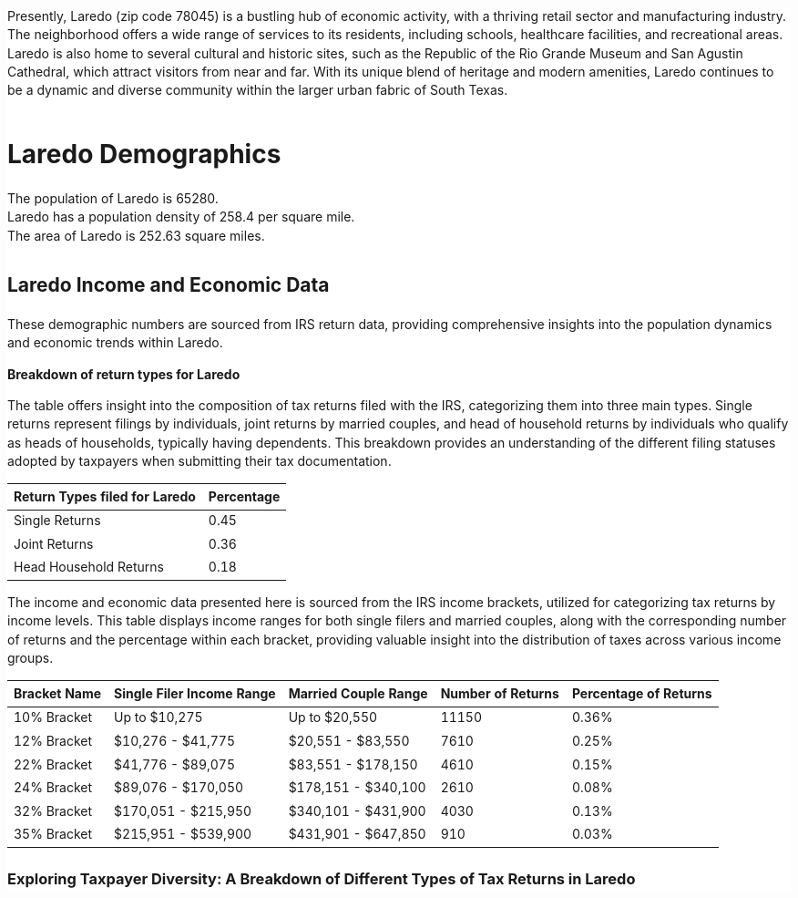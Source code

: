 Presently, Laredo (zip code 78045) is a bustling hub of economic activity, with a thriving retail sector and manufacturing industry. The neighborhood offers a wide range of services to its residents, including schools, healthcare facilities, and recreational areas. Laredo is also home to several cultural and historic sites, such as the Republic of the Rio Grande Museum and San Agustin Cathedral, which attract visitors from near and far. With its unique blend of heritage and modern amenities, Laredo continues to be a dynamic and diverse community within the larger urban fabric of South Texas.

# Laredo Demographics

The population of Laredo is 65280.  
Laredo has a population density of 258.4 per square mile.  
The area of Laredo is 252.63 square miles.  

## Laredo Income and Economic Data

These demographic numbers are sourced from IRS return data, providing comprehensive insights into the population dynamics and economic trends within Laredo.

**Breakdown of return types for Laredo**

The table offers insight into the composition of tax returns filed with the IRS, categorizing them into three main types. Single returns represent filings by individuals, joint returns by married couples, and head of household returns by individuals who qualify as heads of households, typically having dependents. This breakdown provides an understanding of the different filing statuses adopted by taxpayers when submitting their tax documentation.

| Return Types filed for Laredo                              | Percentage          |
|----------------------------------------------------------|---------------------|
| Single Returns                                            | 0.45 |
| Joint Returns                                             | 0.36 |
| Head Household Returns                                    | 0.18 |

The income and economic data presented here is sourced from the IRS income brackets, utilized for categorizing tax returns by income levels. This table displays income ranges for both single filers and married couples, along with the corresponding number of returns and the percentage within each bracket, providing valuable insight into the distribution of taxes across various income groups.

| Bracket Name       | Single Filer Income Range | Married Couple Range | Number of Returns | Percentage of Returns |
|--------------------|----------------------------|----------------------|-------------------|-----------------------|
| 10% Bracket        | Up to $10,275              | Up to $20,550        | 11150 | 0.36% |
| 12% Bracket        | $10,276 - $41,775          | $20,551 - $83,550    | 7610 | 0.25% |
| 22% Bracket        | $41,776 - $89,075          | $83,551 - $178,150   | 4610 | 0.15% |
| 24% Bracket        | $89,076 - $170,050         | $178,151 - $340,100  | 2610 | 0.08% |
| 32% Bracket        | $170,051 - $215,950        | $340,101 - $431,900  | 4030 | 0.13% |
| 35% Bracket        | $215,951 - $539,900        | $431,901 - $647,850  | 910 | 0.03% |

### Exploring Taxpayer Diversity: A Breakdown of Different Types of Tax Returns in Laredo
